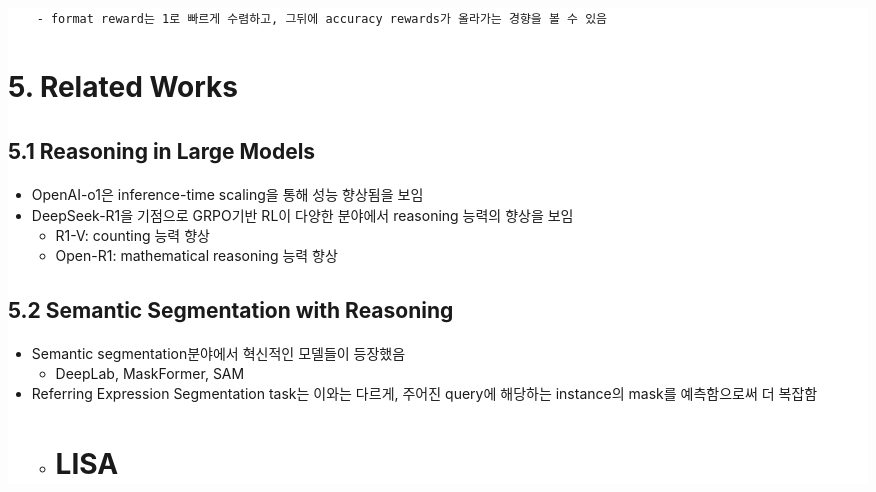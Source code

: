         - format reward는 1로 빠르게 수렴하고, 그뒤에 accuracy rewards가 올라가는 경향을 볼 수 있음

        

      

    

# 5. Related Works

## 5.1 Reasoning in Large Models

- OpenAI-o1은 inference-time scaling을 통해 성능 향상됨을 보임
- DeepSeek-R1을 기점으로 GRPO기반 RL이 다양한 분야에서 reasoning 능력의 향상을 보임
  - R1-V: counting 능력 향상
  - Open-R1: mathematical reasoning 능력 향상

## 5.2 Semantic Segmentation with Reasoning

- Semantic segmentation분야에서 혁신적인 모델들이 등장했음
  - DeepLab, MaskFormer, SAM
- Referring Expression Segmentation task는 이와는 다르게, 주어진 query에 해당하는 instance의 mask를 예측함으로써 더 복잡함
  - # LISA